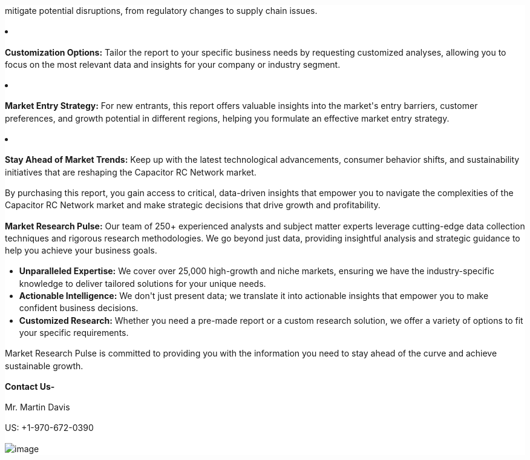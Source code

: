 mitigate potential disruptions, from regulatory changes to supply chain issues.</p></li><li><p><strong>Customization Options:</strong> Tailor the report to your specific business needs by requesting customized analyses, allowing you to focus on the most relevant data and insights for your company or industry segment.</p></li><li><p><strong>Market Entry Strategy:</strong> For new entrants, this report offers valuable insights into the market's entry barriers, customer preferences, and growth potential in different regions, helping you formulate an effective market entry strategy.</p></li><li><p><strong>Stay Ahead of Market Trends:</strong> Keep up with the latest technological advancements, consumer behavior shifts, and sustainability initiatives that are reshaping the Capacitor RC Network market.</p></li></ol><p>By purchasing this report, you gain access to critical, data-driven insights that empower you to navigate the complexities of the Capacitor RC Network market and make strategic decisions that drive growth and profitability.</p><p><strong>Market Research Pulse:</strong>&nbsp;Our team of 250+ experienced analysts and subject matter experts leverage cutting-edge data collection techniques and rigorous research methodologies. We go beyond just data, providing insightful analysis and strategic guidance to help you achieve your business goals.</p><ul><li><strong>Unparalleled Expertise:</strong>&nbsp;We cover over 25,000 high-growth and niche markets, ensuring we have the industry-specific knowledge to deliver tailored solutions for your unique needs.</li><li><strong>Actionable Intelligence:</strong>&nbsp;We don't just present data; we translate it into actionable insights that empower you to make confident business decisions.</li><li><strong>Customized Research:</strong>&nbsp;Whether you need a pre-made report or a custom research solution, we offer a variety of options to fit your specific requirements.</li></ul><p>Market Research Pulse is committed to providing you with the information you need to stay ahead of the curve and achieve sustainable growth.</p><p><strong>Contact Us-</strong></p><p>Mr. Martin Davis</p><p>US: +1-970-672-0390</p>
![image](https://github.com/user-attachments/assets/488f38f8-9b89-45a1-bc59-a529141eee4d)

